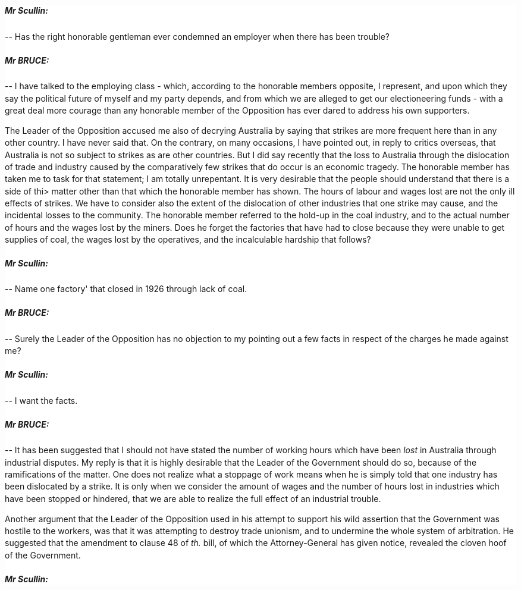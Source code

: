 ##### Mr Scullin:

--  Has the right honorable gentleman ever condemned an employer when there has been trouble? 

##### Mr BRUCE:

--  I have talked to the employing class - which, according to the honorable members opposite, I represent, and upon which they say the political future of myself and my party depends, and from which we are alleged to get our electioneering funds - with a great deal more courage than any honorable member of the Opposition has ever dared to address his own supporters. 

The Leader of the Opposition accused me also of decrying Australia by saying that strikes are more frequent here than in any other country. I have never said that. On the contrary, on many occasions, I have pointed out, in reply to critics overseas, that Australia is not so subject to strikes as are other countries. But I did say recently that the loss to Australia through the dislocation of trade and industry caused by the comparatively few strikes that do occur is an economic tragedy. The honorable member has taken me to task for that statement; I am totally unrepentant. It is very desirable that the people should understand that there is a side of thi&gt; matter other than that which the honorable member has shown. The hours of labour and wages lost are not the only ill effects of strikes. We have to consider also the extent of the dislocation of other industries that one strike may cause, and the incidental losses to the community. The honorable member referred to the hold-up in the coal industry, and to the actual number of hours and the wages lost by the miners. Does he forget the factories that have had to close because they were unable to get supplies of coal, the wages lost by the operatives, and the incalculable hardship that follows? 

##### Mr Scullin:

--  Name one factory' that closed in 1926 through lack of coal. 

##### Mr BRUCE:

-- Surely the Leader of the Opposition has no objection to my pointing out a few facts in respect of the charges he made against me? 

##### Mr Scullin:

--  I want the facts. 

##### Mr BRUCE:

-- It has been suggested that I should not have stated the number of working hours which have been  *lost*  in Australia through industrial disputes. My reply is that it is highly desirable that the Leader of the Government should do so, because of the ramifications of the matter. One does not realize what a stoppage of work means when he is simply told that one industry has been dislocated by a strike. It is only when we consider the amount of wages and the number of hours lost in industries which  have been stopped or hindered, that we are able to realize the full effect of an industrial trouble. 

Another argument that the Leader of the Opposition used in his attempt to support his wild assertion that the Government was hostile to the workers, was that it was attempting to destroy trade unionism, and to undermine the whole system of arbitration. He suggested that the amendment to clause 48 of  *th.*  bill, of which the Attorney-General has given notice, revealed the cloven hoof of the Government. 

##### Mr Scullin:

